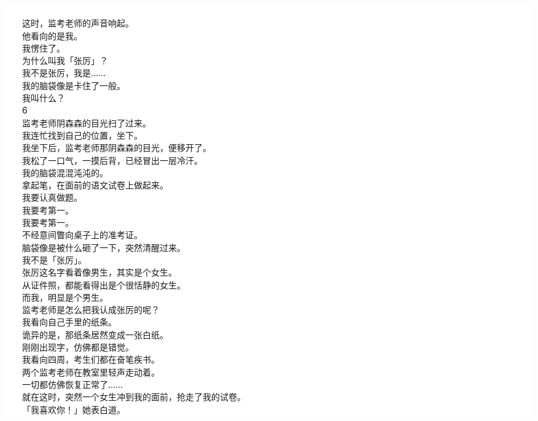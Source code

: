 <br>   
&emsp;&emsp;这时，监考老师的声音响起。  
<br>   
&emsp;&emsp;他看向的是我。  
<br>   
&emsp;&emsp;我愣住了。  
<br>   
&emsp;&emsp;为什么叫我「张厉」？  
<br>   
&emsp;&emsp;我不是张厉，我是……  
<br>   
&emsp;&emsp;我的脑袋像是卡住了一般。  
<br>   
&emsp;&emsp;我叫什么？  
<br>   
&emsp;&emsp;6  
<br>   
&emsp;&emsp;监考老师阴森森的目光扫了过来。  
<br>   
&emsp;&emsp;我连忙找到自己的位置，坐下。  
<br>   
&emsp;&emsp;我坐下后，监考老师那阴森森的目光，便移开了。  
<br>   
&emsp;&emsp;我松了一口气，一摸后背，已经冒出一层冷汗。  
<br>   
&emsp;&emsp;我的脑袋混混沌沌的。  
<br>   
&emsp;&emsp;拿起笔，在面前的语文试卷上做起来。  
<br>   
&emsp;&emsp;我要认真做题。  
<br>   
&emsp;&emsp;我要考第一。  
<br>   
&emsp;&emsp;我要考第一。  
<br>   
&emsp;&emsp;不经意间瞥向桌子上的准考证。  
<br>   
&emsp;&emsp;脑袋像是被什么砸了一下，突然清醒过来。  
<br>   
&emsp;&emsp;我不是「张厉」。  
<br>   
&emsp;&emsp;张厉这名字看着像男生，其实是个女生。  
<br>   
&emsp;&emsp;从证件照，都能看得出是个很恬静的女生。  
<br>   
&emsp;&emsp;而我，明显是个男生。  
<br>   
&emsp;&emsp;监考老师是怎么把我认成张厉的呢？  
<br>   
&emsp;&emsp;我看向自己手里的纸条。  
<br>   
&emsp;&emsp;诡异的是，那纸条居然变成一张白纸。  
<br>   
&emsp;&emsp;刚刚出现字，仿佛都是错觉。  
<br>   
&emsp;&emsp;我看向四周，考生们都在奋笔疾书。  
<br>   
&emsp;&emsp;两个监考老师在教室里轻声走动着。  
<br>   
&emsp;&emsp;一切都仿佛恢复正常了……  
<br>   
&emsp;&emsp;就在这时，突然一个女生冲到我的面前，抢走了我的试卷。  
<br>   
&emsp;&emsp;「我喜欢你！」她表白道。  